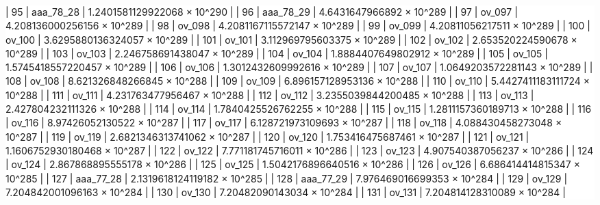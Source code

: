 | 95 | aaa_78_28 | 1.2401581129922068 × 10^290 |
| 96 | aaa_78_29 | 4.6431647966892 × 10^289 |
| 97 | ov_097 | 4.208136000256156 × 10^289 |
| 98 | ov_098 | 4.2081167115572147 × 10^289 |
| 99 | ov_099 | 4.20811056217511 × 10^289 |
| 100 | ov_100 | 3.6295880136324057 × 10^289 |
| 101 | ov_101 | 3.112969795603375 × 10^289 |
| 102 | ov_102 | 2.653520224590678 × 10^289 |
| 103 | ov_103 | 2.246758691438047 × 10^289 |
| 104 | ov_104 | 1.8884407649802912 × 10^289 |
| 105 | ov_105 | 1.5745418557220457 × 10^289 |
| 106 | ov_106 | 1.3012432609992616 × 10^289 |
| 107 | ov_107 | 1.0649203572281143 × 10^289 |
| 108 | ov_108 | 8.621326848266845 × 10^288 |
| 109 | ov_109 | 6.896157128953136 × 10^288 |
| 110 | ov_110 | 5.4427411183111724 × 10^288 |
| 111 | ov_111 | 4.231763477956467 × 10^288 |
| 112 | ov_112 | 3.2355039844200485 × 10^288 |
| 113 | ov_113 | 2.427804232111326 × 10^288 |
| 114 | ov_114 | 1.7840425526762255 × 10^288 |
| 115 | ov_115 | 1.2811157360189713 × 10^288 |
| 116 | ov_116 | 8.97426052130522 × 10^287 |
| 117 | ov_117 | 6.128721973109693 × 10^287 |
| 118 | ov_118 | 4.088430458273048 × 10^287 |
| 119 | ov_119 | 2.6821346313741062 × 10^287 |
| 120 | ov_120 | 1.753416475687461 × 10^287 |
| 121 | ov_121 | 1.1606752930180468 × 10^287 |
| 122 | ov_122 | 7.771181745716011 × 10^286 |
| 123 | ov_123 | 4.907540387056237 × 10^286 |
| 124 | ov_124 | 2.867868895555178 × 10^286 |
| 125 | ov_125 | 1.5042176896640516 × 10^286 |
| 126 | ov_126 | 6.686414414815347 × 10^285 |
| 127 | aaa_77_28 | 2.1319618124119182 × 10^285 |
| 128 | aaa_77_29 | 7.976469016699353 × 10^284 |
| 129 | ov_129 | 7.204842001096163 × 10^284 |
| 130 | ov_130 | 7.20482090143034 × 10^284 |
| 131 | ov_131 | 7.204814128310089 × 10^284 |